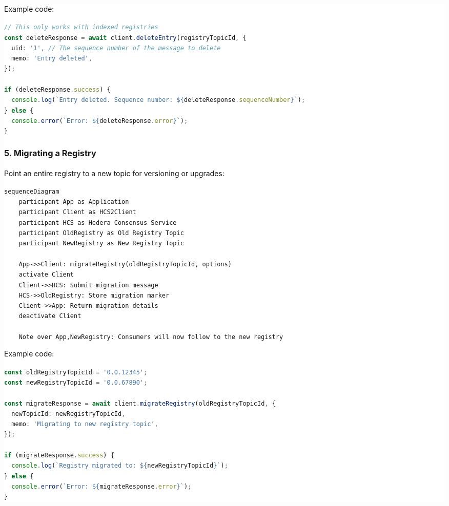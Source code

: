 Example code:

```typescript
// This only works with indexed registries
const deleteResponse = await client.deleteEntry(registryTopicId, {
  uid: '1', // The sequence number of the message to delete
  memo: 'Entry deleted',
});

if (deleteResponse.success) {
  console.log(`Entry deleted. Sequence number: ${deleteResponse.sequenceNumber}`);
} else {
  console.error(`Error: ${deleteResponse.error}`);
}
```

### 5. Migrating a Registry

Point an entire registry to a new topic for versioning or upgrades:

```mermaid
sequenceDiagram
    participant App as Application
    participant Client as HCS2Client
    participant HCS as Hedera Consensus Service
    participant OldRegistry as Old Registry Topic
    participant NewRegistry as New Registry Topic

    App->>Client: migrateRegistry(oldRegistryTopicId, options)
    activate Client
    Client->>HCS: Submit migration message
    HCS->>OldRegistry: Store migration marker
    Client->>App: Return migration details
    deactivate Client
    
    Note over App,NewRegistry: Consumers will now follow to the new registry
```

Example code:

```typescript
const oldRegistryTopicId = '0.0.12345';
const newRegistryTopicId = '0.0.67890';

const migrateResponse = await client.migrateRegistry(oldRegistryTopicId, {
  newTopicId: newRegistryTopicId,
  memo: 'Migrating to new registry topic',
});

if (migrateResponse.success) {
  console.log(`Registry migrated to: ${newRegistryTopicId}`);
} else {
  console.error(`Error: ${migrateResponse.error}`);
}
```
